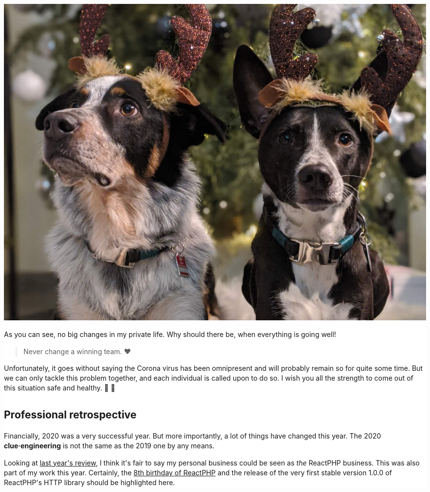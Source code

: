 ![Neo and Ruki](../src/2021-neo-ruki.jpg)

As you can see, no big changes in my private life. 
Why should there be, when everything is going well!

> Never change a winning team. ❤️

Unfortunately, it goes without saying the Corona virus has been omnipresent and will probably remain so for quite some time.
But we can only tackle this problem together, and each individual is called upon to do so.
I wish you all the strength to come out of this situation safe and healthy. 🙏 💪

## Professional retrospective

Financially, 2020 was a very successful year.
But more importantly, a lot of things have changed this year.
The 2020 **clue·engineering** is not the same as the 2019 one by any means.

Looking at [last year's review](../2020/2019-in-review), I think it's fair to say my personal business could be seen as *the* ReactPHP business. This was also part of my work this year.
Certainly, the [8th birthday of ReactPHP](../2020/announcing-reactphp-http) and the release of the very first stable version 1.0.0 of ReactPHP's HTTP library should be highlighted here.
